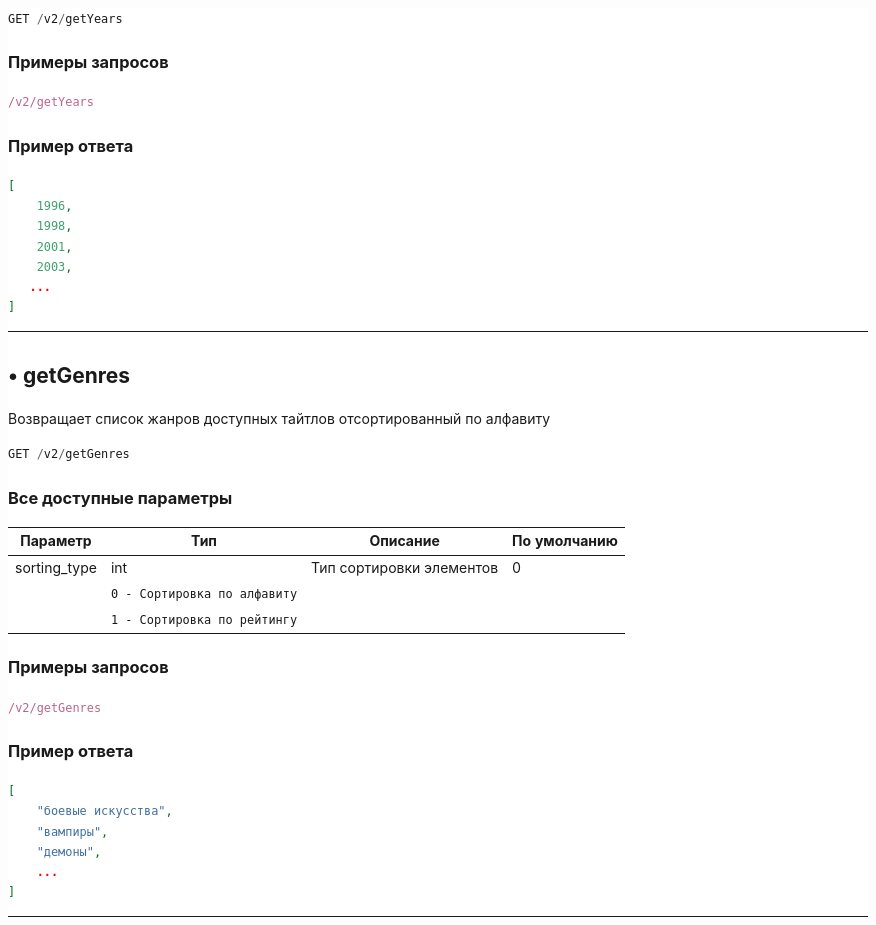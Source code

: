 ```js
GET /v2/getYears
```

### Примеры запросов
```js
/v2/getYears
```
### Пример ответа

```json
[
    1996,
    1998,
    2001,
    2003,
   ...
]
```
***


## • getGenres
Возвращает список жанров доступных тайтлов отсортированный по алфавиту

```js
GET /v2/getGenres
```

### Все доступные параметры
Параметр | Тип | Описание | По умолчанию
-- | -- | -- | --
sorting_type | int | Тип сортировки элементов | 0
 | | `0 - Сортировка по алфавиту` |
 | | `1 - Сортировка по рейтингу` |

### Примеры запросов
```js
/v2/getGenres
```
### Пример ответа

```json
[
    "боевые искусства",
    "вампиры",
    "демоны",
	...
]
```
***
